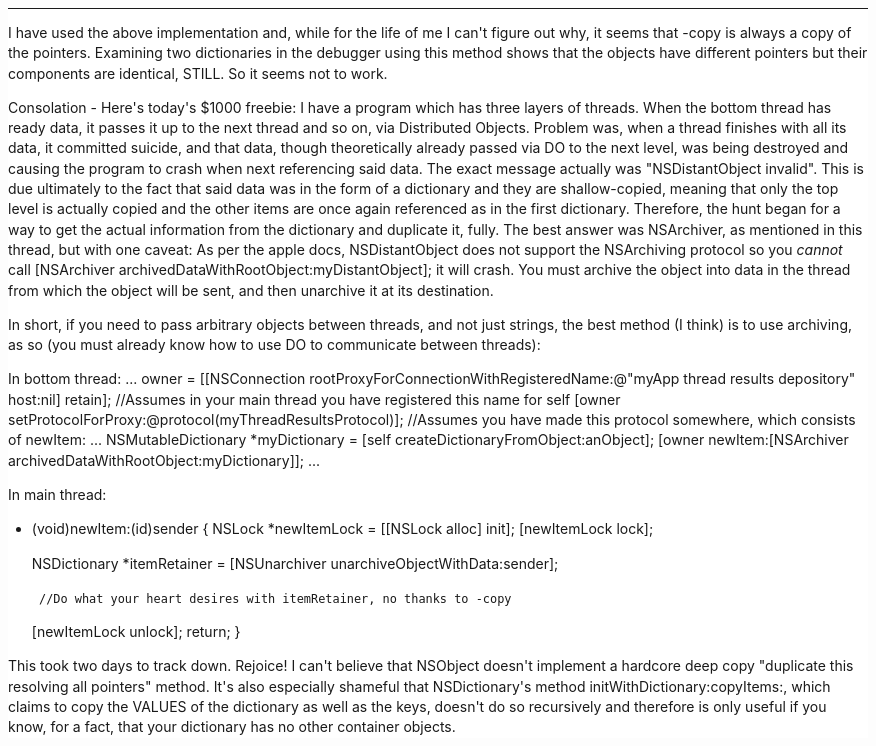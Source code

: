 
----
I have used the above implementation and, while for the life of me I can't figure out why, it seems that -copy is always a copy of the pointers.  Examining two dictionaries in the debugger using this method shows that the objects have different pointers but their components are identical, STILL.  So it seems not to work.

Consolation - Here's today's $1000 freebie: I have a program which has three layers of threads.  When the bottom thread has ready data, it passes it up to the next thread and so on, via Distributed Objects.  Problem was, when a thread finishes with all its data, it committed suicide, and that data, though theoretically already passed via DO to the next level, was being destroyed and causing the program to crash when next referencing said data.  The exact message actually was "NSDistantObject invalid".  This is due ultimately to the fact that said data was in the form of a dictionary and they are shallow-copied, meaning that only the top level is actually copied and the other items are once again referenced as in the first dictionary.  Therefore, the hunt began for a way to get the actual information from the dictionary and duplicate it, fully.  The best answer was NSArchiver, as mentioned in this thread, but with one caveat:  As per the apple docs, NSDistantObject does not support the NSArchiving protocol so you *cannot* call [NSArchiver archivedDataWithRootObject:myDistantObject]; it will crash.  You must archive the object into data in the thread from which the object will be sent, and then unarchive it at its destination.

In short, if you need to pass arbitrary objects between threads, and not just strings, the best method (I think) is to use archiving, as so (you must already know how to use DO to communicate between threads):

    

In bottom thread:
...
      owner = [[NSConnection 
	rootProxyForConnectionWithRegisteredName:@"myApp thread results depository" 
		host:nil] retain]; //Assumes in your main thread you have registered this name for self
      [owner setProtocolForProxy:@protocol(myThreadResultsProtocol)]; 
       //Assumes you have made this protocol somewhere, which consists of newItem:
...
       NSMutableDictionary *myDictionary = [self createDictionaryFromObject:anObject];
       [owner newItem:[NSArchiver archivedDataWithRootObject:myDictionary]];
...

In main thread:
- (void)newItem:(id)sender
{
	NSLock *newItemLock = [[NSLock alloc] init];
		[newItemLock lock];	

	NSDictionary *itemRetainer = [NSUnarchiver unarchiveObjectWithData:sender];

       //Do what your heart desires with itemRetainer, no thanks to -copy

	[newItemLock unlock];
	return;
}




This took two days to track down.  Rejoice!  I can't believe that NSObject doesn't implement a hardcore deep copy  "duplicate this resolving all pointers" method.  It's also especially shameful that NSDictionary's method initWithDictionary:copyItems:, which claims to copy the VALUES of the dictionary as well as the keys, doesn't do so recursively and therefore is only useful if you know, for a fact, that your dictionary has no other container objects.
